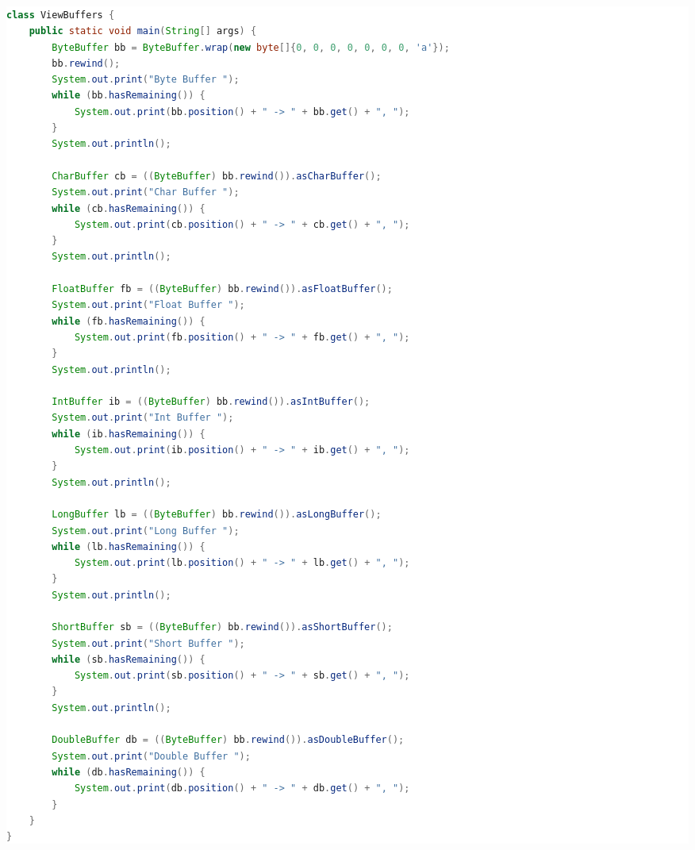 ```java
class ViewBuffers {
    public static void main(String[] args) {
        ByteBuffer bb = ByteBuffer.wrap(new byte[]{0, 0, 0, 0, 0, 0, 0, 'a'});
        bb.rewind();
        System.out.print("Byte Buffer ");
        while (bb.hasRemaining()) {
            System.out.print(bb.position() + " -> " + bb.get() + ", ");
        }
        System.out.println();

        CharBuffer cb = ((ByteBuffer) bb.rewind()).asCharBuffer();
        System.out.print("Char Buffer ");
        while (cb.hasRemaining()) {
            System.out.print(cb.position() + " -> " + cb.get() + ", ");
        }
        System.out.println();

        FloatBuffer fb = ((ByteBuffer) bb.rewind()).asFloatBuffer();
        System.out.print("Float Buffer ");
        while (fb.hasRemaining()) {
            System.out.print(fb.position() + " -> " + fb.get() + ", ");
        }
        System.out.println();

        IntBuffer ib = ((ByteBuffer) bb.rewind()).asIntBuffer();
        System.out.print("Int Buffer ");
        while (ib.hasRemaining()) {
            System.out.print(ib.position() + " -> " + ib.get() + ", ");
        }
        System.out.println();

        LongBuffer lb = ((ByteBuffer) bb.rewind()).asLongBuffer();
        System.out.print("Long Buffer ");
        while (lb.hasRemaining()) {
            System.out.print(lb.position() + " -> " + lb.get() + ", ");
        }
        System.out.println();

        ShortBuffer sb = ((ByteBuffer) bb.rewind()).asShortBuffer();
        System.out.print("Short Buffer ");
        while (sb.hasRemaining()) {
            System.out.print(sb.position() + " -> " + sb.get() + ", ");
        }
        System.out.println();

        DoubleBuffer db = ((ByteBuffer) bb.rewind()).asDoubleBuffer();
        System.out.print("Double Buffer ");
        while (db.hasRemaining()) {
            System.out.print(db.position() + " -> " + db.get() + ", ");
        }
    }
}
```
